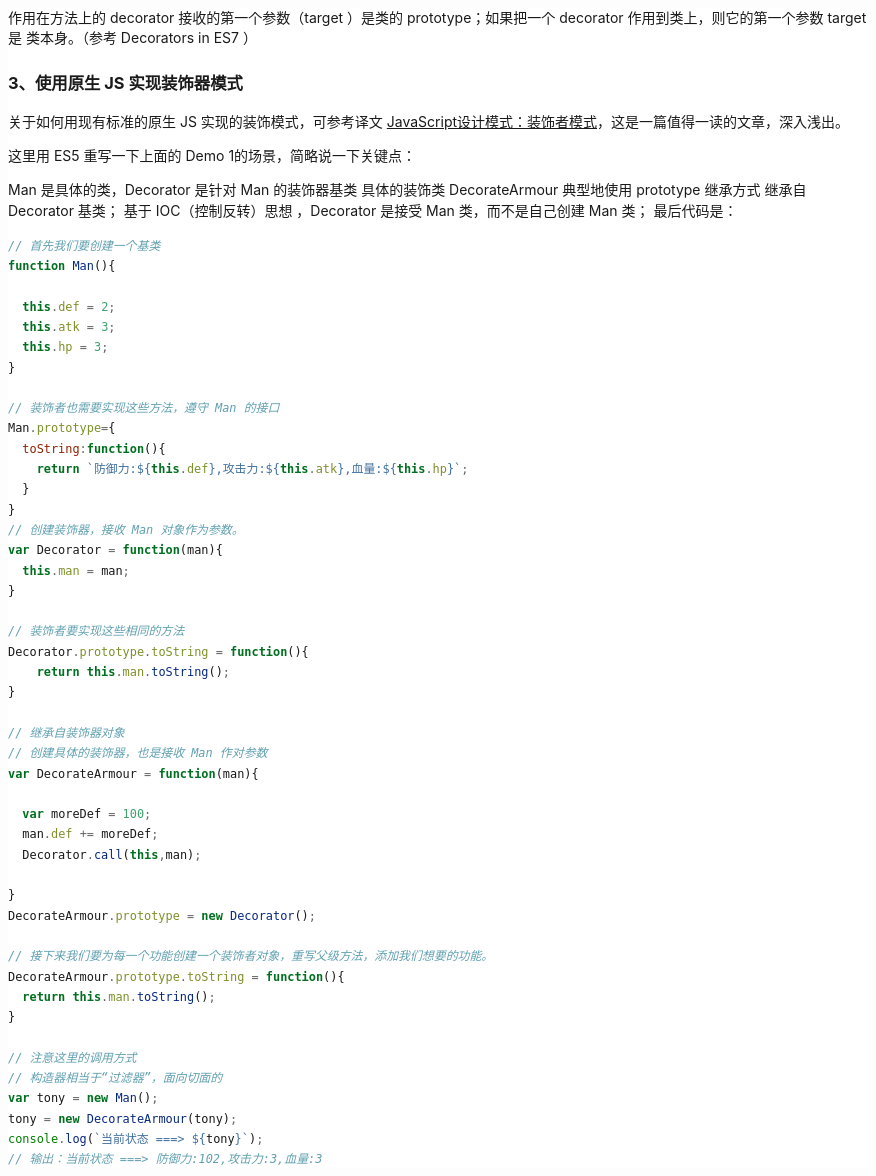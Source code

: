 作用在方法上的 decorator 接收的第一个参数（target ）是类的 prototype；如果把一个 decorator 作用到类上，则它的第一个参数 target 是 类本身。（参考 Decorators in ES7 ）

### 3、使用原生 JS 实现装饰器模式
关于如何用现有标准的原生 JS 实现的装饰模式，可参考译文
[JavaScript设计模式：装饰者模式](http://www.codingserf.com/index.php/2015/05/javascript-design-patterns-decorator/)，这是一篇值得一读的文章，深入浅出。

这里用 ES5 重写一下上面的 Demo 1的场景，简略说一下关键点：

Man 是具体的类，Decorator 是针对 Man 的装饰器基类
具体的装饰类 DecorateArmour 典型地使用 prototype 继承方式 继承自 Decorator 基类；
基于 IOC（控制反转）思想 ，Decorator 是接受 Man 类，而不是自己创建 Man 类；
最后代码是：

```javascript
// 首先我们要创建一个基类
function Man(){

  this.def = 2;
  this.atk = 3; 
  this.hp = 3;
}

// 装饰者也需要实现这些方法，遵守 Man 的接口
Man.prototype={
  toString:function(){
    return `防御力:${this.def},攻击力:${this.atk},血量:${this.hp}`;
  }
}
// 创建装饰器，接收 Man 对象作为参数。
var Decorator = function(man){
  this.man = man;
}

// 装饰者要实现这些相同的方法
Decorator.prototype.toString = function(){
    return this.man.toString();
}

// 继承自装饰器对象
// 创建具体的装饰器，也是接收 Man 作对参数
var DecorateArmour = function(man){

  var moreDef = 100;
  man.def += moreDef;
  Decorator.call(this,man);

}
DecorateArmour.prototype = new Decorator();

// 接下来我们要为每一个功能创建一个装饰者对象，重写父级方法，添加我们想要的功能。
DecorateArmour.prototype.toString = function(){
  return this.man.toString();
} 

// 注意这里的调用方式
// 构造器相当于“过滤器”，面向切面的
var tony = new Man();
tony = new DecorateArmour(tony);
console.log(`当前状态 ===> ${tony}`);
// 输出：当前状态 ===> 防御力:102,攻击力:3,血量:3
```
